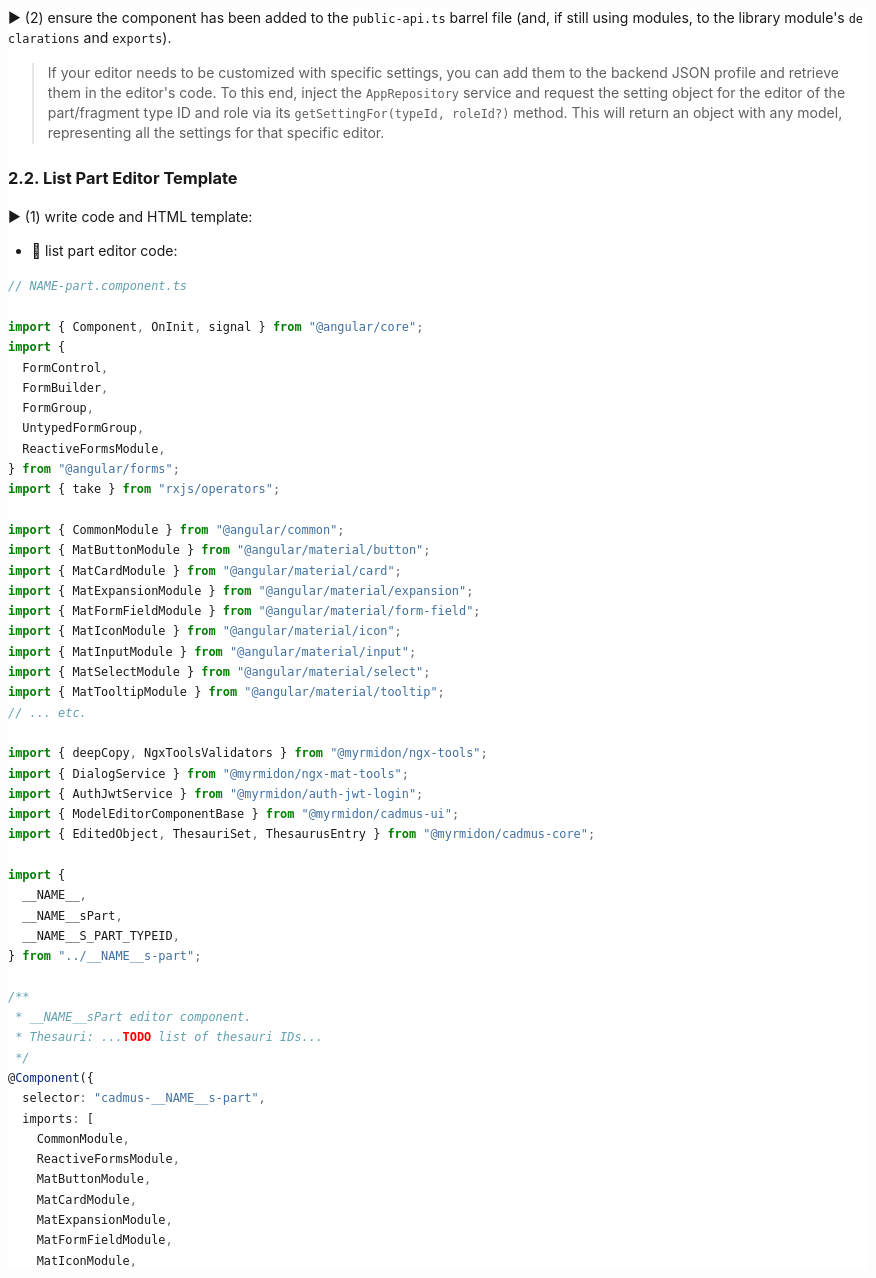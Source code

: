 ▶️ (2) ensure the component has been added to the `public-api.ts` barrel file (and, if still using modules, to the library module's `declarations` and `exports`).

> If your editor needs to be customized with specific settings, you can add them to the backend JSON profile and retrieve them in the editor's code. To this end, inject the `AppRepository` service and request the setting object for the editor of the part/fragment type ID and role via its `getSettingFor(typeId, roleId?)` method. This will return an object with any model, representing all the settings for that specific editor.

### 2.2. List Part Editor Template

▶️ (1) write code and HTML template:

- 📁 list part editor code:

```ts
// NAME-part.component.ts

import { Component, OnInit, signal } from "@angular/core";
import {
  FormControl,
  FormBuilder,
  FormGroup,
  UntypedFormGroup,
  ReactiveFormsModule,
} from "@angular/forms";
import { take } from "rxjs/operators";

import { CommonModule } from "@angular/common";
import { MatButtonModule } from "@angular/material/button";
import { MatCardModule } from "@angular/material/card";
import { MatExpansionModule } from "@angular/material/expansion";
import { MatFormFieldModule } from "@angular/material/form-field";
import { MatIconModule } from "@angular/material/icon";
import { MatInputModule } from "@angular/material/input";
import { MatSelectModule } from "@angular/material/select";
import { MatTooltipModule } from "@angular/material/tooltip";
// ... etc.

import { deepCopy, NgxToolsValidators } from "@myrmidon/ngx-tools";
import { DialogService } from "@myrmidon/ngx-mat-tools";
import { AuthJwtService } from "@myrmidon/auth-jwt-login";
import { ModelEditorComponentBase } from "@myrmidon/cadmus-ui";
import { EditedObject, ThesauriSet, ThesaurusEntry } from "@myrmidon/cadmus-core";

import {
  __NAME__,
  __NAME__sPart,
  __NAME__S_PART_TYPEID,
} from "../__NAME__s-part";

/**
 * __NAME__sPart editor component.
 * Thesauri: ...TODO list of thesauri IDs...
 */
@Component({
  selector: "cadmus-__NAME__s-part",
  imports: [
    CommonModule,
    ReactiveFormsModule,
    MatButtonModule,
    MatCardModule,
    MatExpansionModule,
    MatFormFieldModule,
    MatIconModule,
```